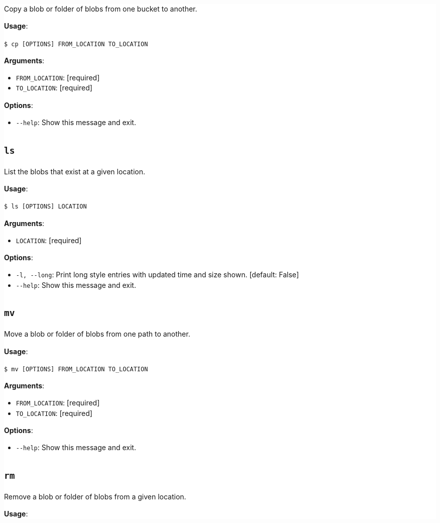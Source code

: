 Copy a blob or folder of blobs from one bucket to another.

**Usage**:

```console
$ cp [OPTIONS] FROM_LOCATION TO_LOCATION
```

**Arguments**:

- `FROM_LOCATION`: [required]
- `TO_LOCATION`: [required]

**Options**:

- `--help`: Show this message and exit.

## `ls`

List the blobs that exist at a given location.

**Usage**:

```console
$ ls [OPTIONS] LOCATION
```

**Arguments**:

- `LOCATION`: [required]

**Options**:

- `-l, --long`: Print long style entries with updated time and size shown. [default: False]
- `--help`: Show this message and exit.

## `mv`

Move a blob or folder of blobs from one path to another.

**Usage**:

```console
$ mv [OPTIONS] FROM_LOCATION TO_LOCATION
```

**Arguments**:

- `FROM_LOCATION`: [required]
- `TO_LOCATION`: [required]

**Options**:

- `--help`: Show this message and exit.

## `rm`

Remove a blob or folder of blobs from a given location.

**Usage**:
